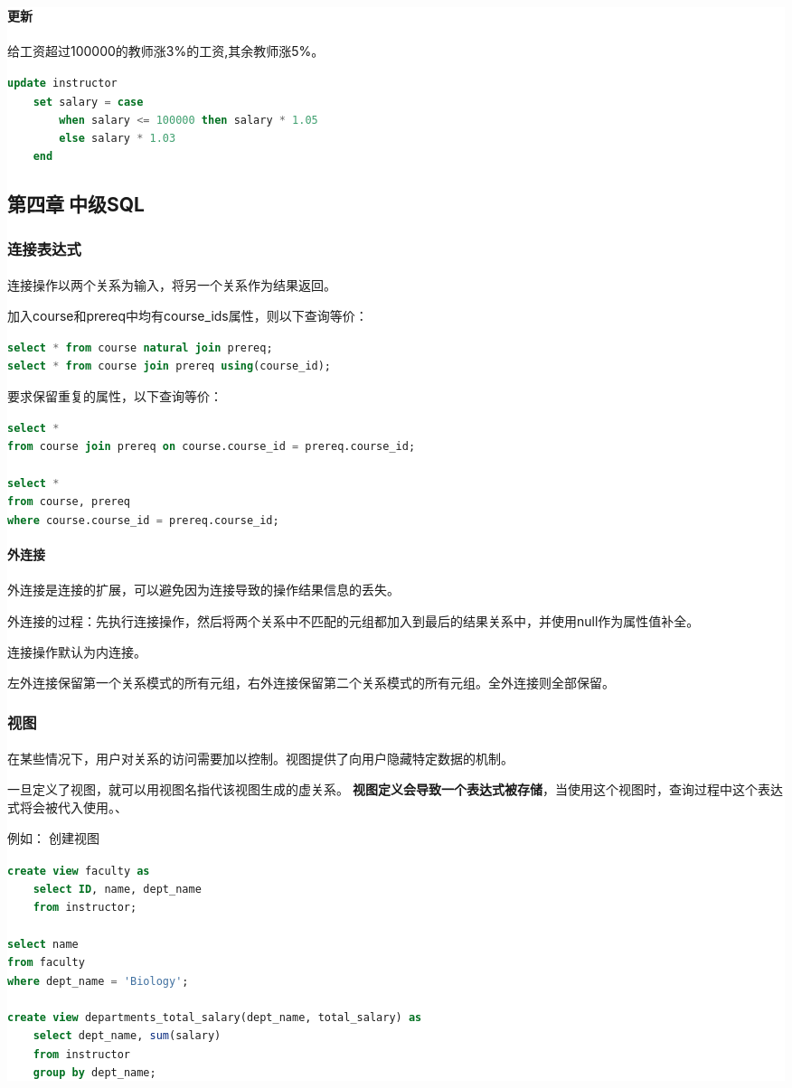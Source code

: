#### 更新
给工资超过100000的教师涨3%的工资,其余教师涨5%。
```sql
update instructor
	set salary = case
		when salary <= 100000 then salary * 1.05
		else salary * 1.03
	end
```

## 第四章 中级SQL
### 连接表达式
连接操作以两个关系为输入，将另一个关系作为结果返回。

加入course和prereq中均有course_ids属性，则以下查询等价：
```sql
select * from course natural join prereq;
select * from course join prereq using(course_id);
```
要求保留重复的属性，以下查询等价：
```sql
select *
from course join prereq on course.course_id = prereq.course_id;

select *
from course, prereq
where course.course_id = prereq.course_id;
```

#### 外连接
外连接是连接的扩展，可以避免因为连接导致的操作结果信息的丢失。

外连接的过程：先执行连接操作，然后将两个关系中不匹配的元组都加入到最后的结果关系中，并使用null作为属性值补全。

连接操作默认为内连接。

左外连接保留第一个关系模式的所有元组，右外连接保留第二个关系模式的所有元组。全外连接则全部保留。

### 视图
在某些情况下，用户对关系的访问需要加以控制。视图提供了向用户隐藏特定数据的机制。

一旦定义了视图，就可以用视图名指代该视图生成的虚关系。
**视图定义会导致一个表达式被存储**，当使用这个视图时，查询过程中这个表达式将会被代入使用。、

例如：
创建视图
```sql
create view faculty as
	select ID, name, dept_name
	from instructor;

select name
from faculty
where dept_name = 'Biology';

create view departments_total_salary(dept_name, total_salary) as
	select dept_name, sum(salary)
	from instructor
	group by dept_name;
```
